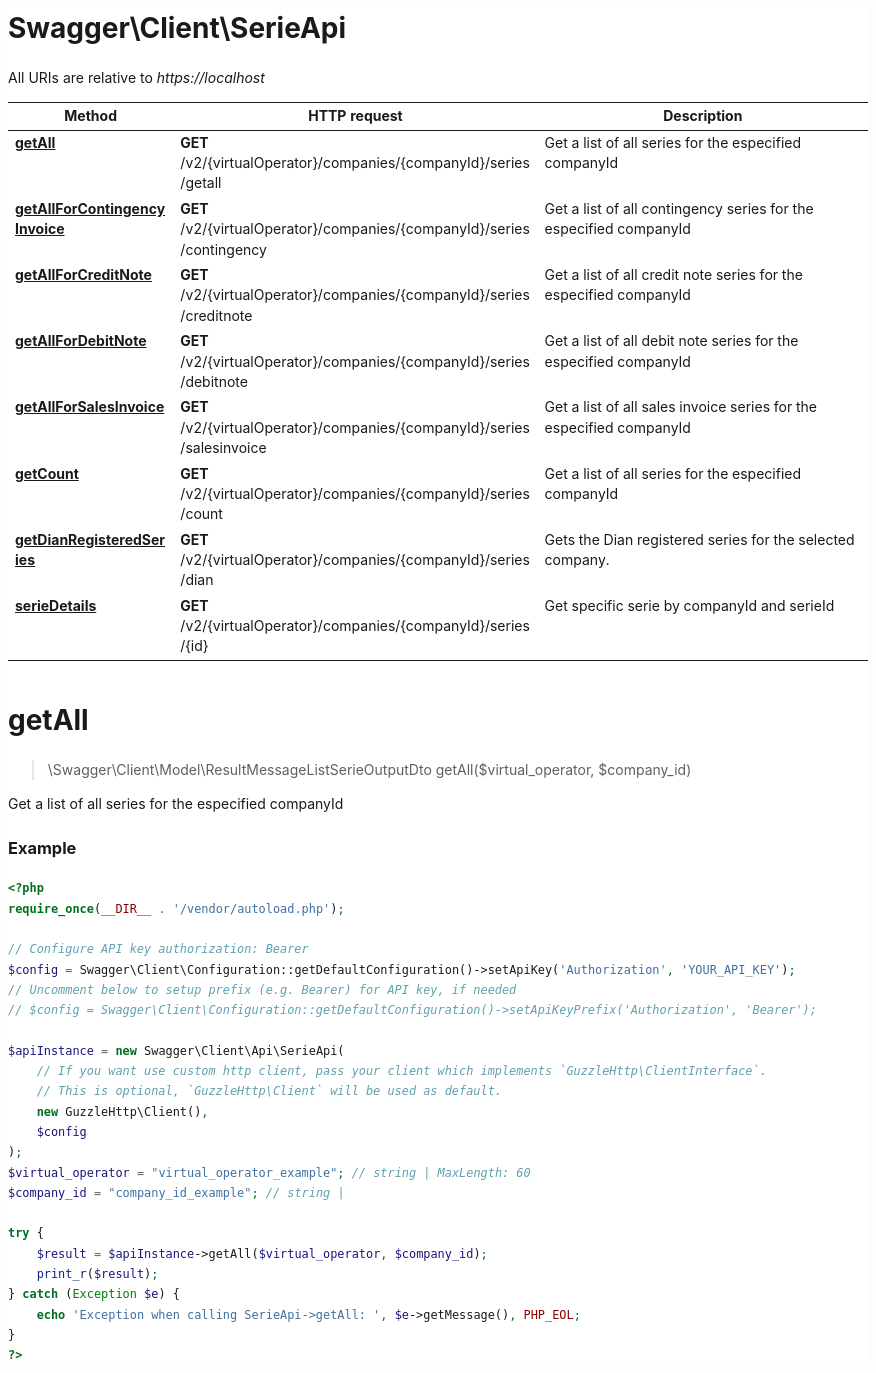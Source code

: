 # Swagger\Client\SerieApi

All URIs are relative to *https://localhost*

Method | HTTP request | Description
------------- | ------------- | -------------
[**getAll**](SerieApi.md#getAll) | **GET** /v2/{virtualOperator}/companies/{companyId}/series/getall | Get a list of all series for the especified companyId
[**getAllForContingencyInvoice**](SerieApi.md#getAllForContingencyInvoice) | **GET** /v2/{virtualOperator}/companies/{companyId}/series/contingency | Get a list of all contingency series for the especified companyId
[**getAllForCreditNote**](SerieApi.md#getAllForCreditNote) | **GET** /v2/{virtualOperator}/companies/{companyId}/series/creditnote | Get a list of all credit note series for the especified companyId
[**getAllForDebitNote**](SerieApi.md#getAllForDebitNote) | **GET** /v2/{virtualOperator}/companies/{companyId}/series/debitnote | Get a list of all debit note series for the especified companyId
[**getAllForSalesInvoice**](SerieApi.md#getAllForSalesInvoice) | **GET** /v2/{virtualOperator}/companies/{companyId}/series/salesinvoice | Get a list of all sales invoice series for the especified companyId
[**getCount**](SerieApi.md#getCount) | **GET** /v2/{virtualOperator}/companies/{companyId}/series/count | Get a list of all series for the especified companyId
[**getDianRegisteredSeries**](SerieApi.md#getDianRegisteredSeries) | **GET** /v2/{virtualOperator}/companies/{companyId}/series/dian | Gets the Dian registered series for the selected company.
[**serieDetails**](SerieApi.md#serieDetails) | **GET** /v2/{virtualOperator}/companies/{companyId}/series/{id} | Get specific serie by companyId and serieId


# **getAll**
> \Swagger\Client\Model\ResultMessageListSerieOutputDto getAll($virtual_operator, $company_id)

Get a list of all series for the especified companyId

### Example
```php
<?php
require_once(__DIR__ . '/vendor/autoload.php');

// Configure API key authorization: Bearer
$config = Swagger\Client\Configuration::getDefaultConfiguration()->setApiKey('Authorization', 'YOUR_API_KEY');
// Uncomment below to setup prefix (e.g. Bearer) for API key, if needed
// $config = Swagger\Client\Configuration::getDefaultConfiguration()->setApiKeyPrefix('Authorization', 'Bearer');

$apiInstance = new Swagger\Client\Api\SerieApi(
    // If you want use custom http client, pass your client which implements `GuzzleHttp\ClientInterface`.
    // This is optional, `GuzzleHttp\Client` will be used as default.
    new GuzzleHttp\Client(),
    $config
);
$virtual_operator = "virtual_operator_example"; // string | MaxLength: 60
$company_id = "company_id_example"; // string | 

try {
    $result = $apiInstance->getAll($virtual_operator, $company_id);
    print_r($result);
} catch (Exception $e) {
    echo 'Exception when calling SerieApi->getAll: ', $e->getMessage(), PHP_EOL;
}
?>
```

